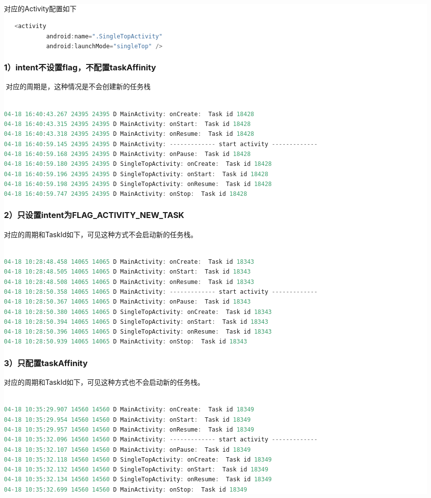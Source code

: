 对应的Activity配置如下

```java
   <activity
            android:name=".SingleTopActivity"
            android:launchMode="singleTop" />
```

### 1）intent不设置flag，不配置taskAffinity

​	对应的周期是，这种情况是不会创建新的任务栈

```java

04-18 16:40:43.267 24395 24395 D MainActivity: onCreate:  Task id 18428
04-18 16:40:43.315 24395 24395 D MainActivity: onStart:  Task id 18428
04-18 16:40:43.318 24395 24395 D MainActivity: onResume:  Task id 18428
04-18 16:40:59.145 24395 24395 D MainActivity: ------------- start activity -------------
04-18 16:40:59.168 24395 24395 D MainActivity: onPause:  Task id 18428
04-18 16:40:59.180 24395 24395 D SingleTopActivity: onCreate:  Task id 18428
04-18 16:40:59.196 24395 24395 D SingleTopActivity: onStart:  Task id 18428
04-18 16:40:59.198 24395 24395 D SingleTopActivity: onResume:  Task id 18428
04-18 16:40:59.747 24395 24395 D MainActivity: onStop:  Task id 18428

```

### 2）只设置intent为FLAG_ACTIVITY_NEW_TASK

对应的周期和TaskId如下，可见这种方式不会启动新的任务栈。

```java

04-18 10:28:48.458 14065 14065 D MainActivity: onCreate:  Task id 18343
04-18 10:28:48.505 14065 14065 D MainActivity: onStart:  Task id 18343
04-18 10:28:48.508 14065 14065 D MainActivity: onResume:  Task id 18343
04-18 10:28:50.358 14065 14065 D MainActivity: ------------- start activity -------------
04-18 10:28:50.367 14065 14065 D MainActivity: onPause:  Task id 18343
04-18 10:28:50.380 14065 14065 D SingleTopActivity: onCreate:  Task id 18343
04-18 10:28:50.394 14065 14065 D SingleTopActivity: onStart:  Task id 18343
04-18 10:28:50.396 14065 14065 D SingleTopActivity: onResume:  Task id 18343
04-18 10:28:50.939 14065 14065 D MainActivity: onStop:  Task id 18343

```

### 3）只配置taskAffinity

对应的周期和TaskId如下，可见这种方式也不会启动新的任务栈。

```java

04-18 10:35:29.907 14560 14560 D MainActivity: onCreate:  Task id 18349
04-18 10:35:29.954 14560 14560 D MainActivity: onStart:  Task id 18349
04-18 10:35:29.957 14560 14560 D MainActivity: onResume:  Task id 18349
04-18 10:35:32.096 14560 14560 D MainActivity: ------------- start activity -------------
04-18 10:35:32.107 14560 14560 D MainActivity: onPause:  Task id 18349
04-18 10:35:32.118 14560 14560 D SingleTopActivity: onCreate:  Task id 18349
04-18 10:35:32.132 14560 14560 D SingleTopActivity: onStart:  Task id 18349
04-18 10:35:32.134 14560 14560 D SingleTopActivity: onResume:  Task id 18349
04-18 10:35:32.699 14560 14560 D MainActivity: onStop:  Task id 18349

```

